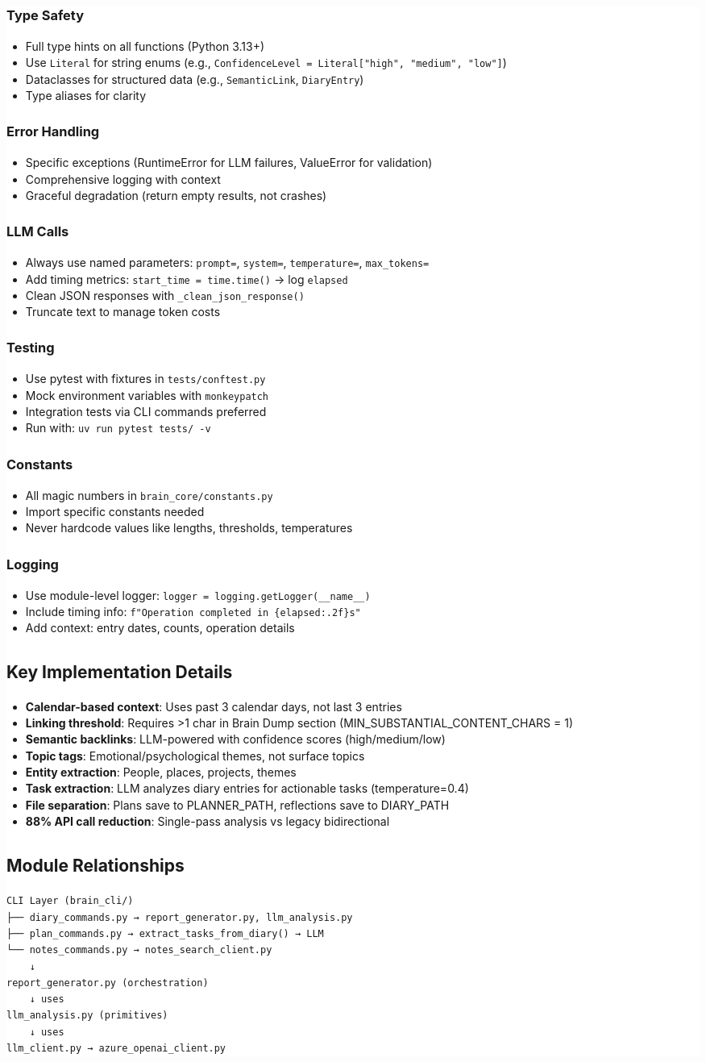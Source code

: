 ### Type Safety
- Full type hints on all functions (Python 3.13+)
- Use `Literal` for string enums (e.g., `ConfidenceLevel = Literal["high", "medium", "low"]`)
- Dataclasses for structured data (e.g., `SemanticLink`, `DiaryEntry`)
- Type aliases for clarity

### Error Handling
- Specific exceptions (RuntimeError for LLM failures, ValueError for validation)
- Comprehensive logging with context
- Graceful degradation (return empty results, not crashes)

### LLM Calls
- Always use named parameters: `prompt=`, `system=`, `temperature=`, `max_tokens=`
- Add timing metrics: `start_time = time.time()` → log `elapsed`
- Clean JSON responses with `_clean_json_response()`
- Truncate text to manage token costs

### Testing
- Use pytest with fixtures in `tests/conftest.py`
- Mock environment variables with `monkeypatch`
- Integration tests via CLI commands preferred
- Run with: `uv run pytest tests/ -v`

### Constants
- All magic numbers in `brain_core/constants.py`
- Import specific constants needed
- Never hardcode values like lengths, thresholds, temperatures

### Logging
- Use module-level logger: `logger = logging.getLogger(__name__)`
- Include timing info: `f"Operation completed in {elapsed:.2f}s"`
- Add context: entry dates, counts, operation details

## Key Implementation Details

- **Calendar-based context**: Uses past 3 calendar days, not last 3 entries
- **Linking threshold**: Requires >1 char in Brain Dump section (MIN_SUBSTANTIAL_CONTENT_CHARS = 1)
- **Semantic backlinks**: LLM-powered with confidence scores (high/medium/low)
- **Topic tags**: Emotional/psychological themes, not surface topics
- **Entity extraction**: People, places, projects, themes
- **Task extraction**: LLM analyzes diary entries for actionable tasks (temperature=0.4)
- **File separation**: Plans save to PLANNER_PATH, reflections save to DIARY_PATH
- **88% API call reduction**: Single-pass analysis vs legacy bidirectional

## Module Relationships

```
CLI Layer (brain_cli/)
├── diary_commands.py → report_generator.py, llm_analysis.py
├── plan_commands.py → extract_tasks_from_diary() → LLM
└── notes_commands.py → notes_search_client.py
    ↓
report_generator.py (orchestration)
    ↓ uses
llm_analysis.py (primitives)
    ↓ uses
llm_client.py → azure_openai_client.py
```
